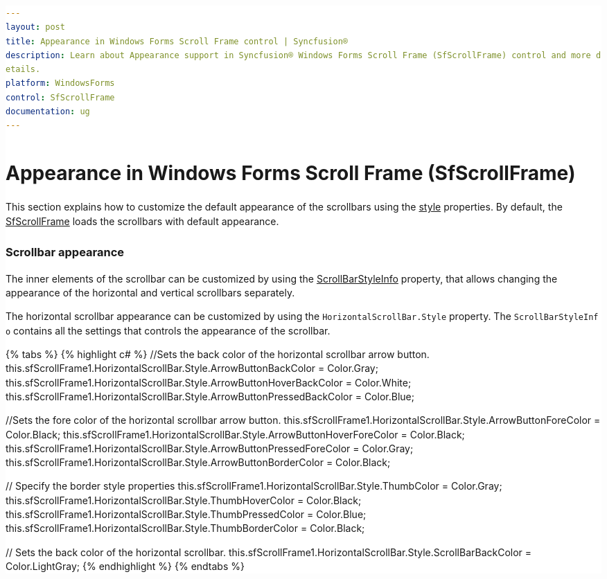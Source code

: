 ```yaml
---
layout: post
title: Appearance in Windows Forms Scroll Frame control | Syncfusion®
description: Learn about Appearance support in Syncfusion® Windows Forms Scroll Frame (SfScrollFrame) control and more details.
platform: WindowsForms
control: SfScrollFrame
documentation: ug
---
```


# Appearance in Windows Forms Scroll Frame (SfScrollFrame)

This section explains how to customize the default appearance of the scrollbars using the [style](https://help.syncfusion.com/cr/windowsforms/Syncfusion.WinForms.Controls.SfScrollFrame.html#Syncfusion_WinForms_Controls_SfScrollFrame_Style) properties. By default, the [SfScrollFrame](https://help.syncfusion.com/cr/windowsforms/Syncfusion.WinForms.Controls.SfScrollFrame.html) loads the scrollbars with default appearance. 

### Scrollbar appearance

The inner elements of the scrollbar can be customized by using the [ScrollBarStyleInfo](https://help.syncfusion.com/cr/windowsforms/Syncfusion.WinForms.Controls.Styles.ScrollBarStyleInfo.html) property, that allows changing the appearance of the horizontal and vertical scrollbars separately.

The horizontal scrollbar appearance can be customized by using the `HorizontalScrollBar.Style` property. The `ScrollBarStyleInfo` contains all the settings that controls the appearance of the scrollbar.

{% tabs %}
{% highlight c# %}
//Sets the back color of the horizontal scrollbar arrow button.
this.sfScrollFrame1.HorizontalScrollBar.Style.ArrowButtonBackColor = Color.Gray;
this.sfScrollFrame1.HorizontalScrollBar.Style.ArrowButtonHoverBackColor = Color.White;
this.sfScrollFrame1.HorizontalScrollBar.Style.ArrowButtonPressedBackColor = Color.Blue;

//Sets the fore color of the horizontal scrollbar arrow button.
this.sfScrollFrame1.HorizontalScrollBar.Style.ArrowButtonForeColor = Color.Black;
this.sfScrollFrame1.HorizontalScrollBar.Style.ArrowButtonHoverForeColor = Color.Black;
this.sfScrollFrame1.HorizontalScrollBar.Style.ArrowButtonPressedForeColor = Color.Gray;
this.sfScrollFrame1.HorizontalScrollBar.Style.ArrowButtonBorderColor = Color.Black;

// Specify the border style properties
this.sfScrollFrame1.HorizontalScrollBar.Style.ThumbColor = Color.Gray;
this.sfScrollFrame1.HorizontalScrollBar.Style.ThumbHoverColor = Color.Black;
this.sfScrollFrame1.HorizontalScrollBar.Style.ThumbPressedColor = Color.Blue;
this.sfScrollFrame1.HorizontalScrollBar.Style.ThumbBorderColor = Color.Black;

// Sets the back color of the horizontal scrollbar.
this.sfScrollFrame1.HorizontalScrollBar.Style.ScrollBarBackColor = Color.LightGray;
{% endhighlight %}
{% endtabs %}
